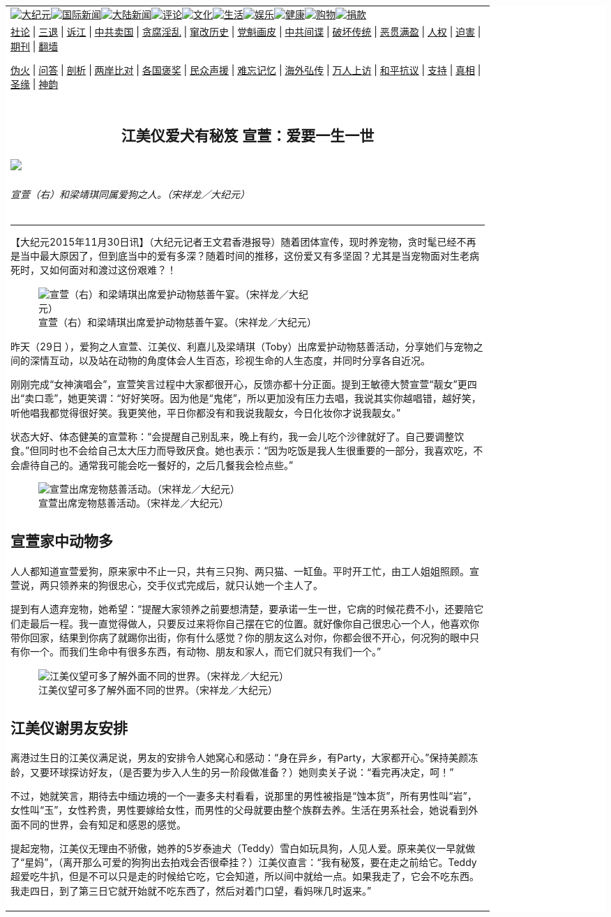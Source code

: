 <a name="1" id="1" target="_blank"></a><span id="1"></span>
<table align=center border="0"><tr><td colspan="2" VALIGN=TOP><a href="/gb/nsc413.md#1"><img src="https://raw.githubusercontent.com/ylnu2943/www/master/t/djy/1.jpg" title="大纪元"></a><a href="/gb/n24hr.md#1"><img src="https://raw.githubusercontent.com/ylnu2943/www/master/t/djy/3.jpg" title="国际新闻"></a><a href="/gb/nsc413.md#1"><img src="https://raw.githubusercontent.com/ylnu2943/www/master/t/djy/4.jpg" title="大陆新闻"></a><a href="/gb/news392.md#1"><img src="https://raw.githubusercontent.com/ylnu2943/www/master/t/djy/5.jpg" title="评论"></a><a href="/gb/news2007.md#1"><img src="https://raw.githubusercontent.com/ylnu2943/www/master/t/djy/6.jpg" title="文化"></a><a href="/gb/news2008.md#1"><img src="https://raw.githubusercontent.com/ylnu2943/www/master/t/djy/7.jpg" title="生活"></a><a href="/gb/ncyule.md#1"><img src="https://raw.githubusercontent.com/ylnu2943/www/master/t/djy/8.jpg" title="娱乐"></a><a href="/gb/nsc1002.md#1"><img src="https://raw.githubusercontent.com/ylnu2943/www/master/t/djy/9.jpg" title="健康"><a href="https://www.youlucky.com"><img src="https://raw.githubusercontent.com/ylnu2943/www/master/t/djy/10.jpg" title="购物"></a><a href="https://donate.epochtimes.com/?utm_medium=epochtimes&utm_source=referral&utm_campaign=donate_button_djyarticleheader"><img src="https://raw.githubusercontent.com/ylnu2943/www/master/t/djy/12.jpg" title="捐款"></a></td></tr>
<tr><td colspan="2" VALIGN=TOP><a target="_blank" href="/gb/9p.md#1">社论</a> | <a target="_blank" href="/gb/nf5657.md#1">三退</a> | <a target="_blank" href="/gb/nf6124.md#1">诉江</a> | <a target="_blank" href="/gb/nf1176117.md#1">中共卖国</a> | <a target="_blank" href="/gb/nf5773.md#1">贪腐淫乱</a> | <a target="_blank" href="/gb/nf1176115.md#1">窜改历史</a> | <a target="_blank" href="/gb/nf1176107.md#1">党魁画皮</a> | <a target="_blank" href="/gb/nf1320400.md#1">中共间谍</a> | <a target="_blank" href="/gb/nf1176114.md#1">破坏传统</a> | <a target="_blank" href="https://github.com/ylnu2943/ntdtv/blob/master/gb/prog447_1.md#1">恶贯满盈</a> | <a target="_blank" href="/gb/ncid278.md#1">人权</a> | <a target="_blank" href="/gb/nf1176111.md#1">迫害</a> | <a target="_blank" href="https://gitlab.com/szzdlab/mh-qikan/blob/master/README.md#1">期刊</a> | <a target="_blank" href="https://github.com/bannedbook/fanqiang/wiki">翻墙</a></p><p><a target="_blank" href="/gb/nf5562.md#1">伪火</a> | <a target="_blank" href="/gb/nf4378.md#1">问答</a> | <a target="_blank" href="/gb/nf5792.md#1">剖析</a> | <a target="_blank" href="/gb/nf5735.md#1">两岸比对</a> | <a target="_blank" href="/gb/nf6119.md#1">各国褒奖</a> | <a target="_blank" href="/gb/nf6120.md#1">民众声援</a> | <a target="_blank" href="/gb/nf1188594.md#1">难忘记忆</a> | <a target="_blank" href="/gb/nf3180.md#1">海外弘传</a> | <a target="_blank" href="/gb/nf5410.md#1">万人上访</a> | <a target="_blank" href="https://github.com/ylnu2943/ntdtv/blob/master/gb/prog1530_1.md#1">和平抗议</a> | <a target="_blank" href="/gb/nf4386.md#1">支持</a> | <a target="_blank" href="/gb/nf4389.md#1">真相</a> | <a target="_blank" href="/gb/nf5790.md#1">圣缘</a> | <a target="_blank" href="/gb/nf4786.md#1">神韵</a></td></tr>
<tr><td VALIGN=TOP width="626"><h2 align=center>江美仪爱犬有秘笈  宣萱：爱要一生一世</h2>
<img width="600" src="https://i.epochtimes.com/assets/uploads/2015/11/151129062655100311-600x400.jpg" />
<h6>宣萱（右）和梁靖琪同属爱狗之人。（宋祥龙／大纪元）
</h6>
<hr>
	<p>【大纪元2015年11月30日讯】（大纪元记者王文君香港报导）随着团体宣传，现时养宠物，贪时髦已经不再是当中最大原因了，但到底当中的爱有多深？随着时间的推移，这份爱又有多坚固？尤其是当宠物面对生老病死时，又如何面对和渡过这份艰难？！<br />
	<figure id="attachment_6528555" style="width: 400px" class="wp-caption aligncenter"><img src="https://i.epochtimes.com/assets/uploads/2015/11/151129062704100311.jpg" alt="宣萱（右）和梁靖琪出席爱护动物慈善午宴。（宋祥龙／大纪元）" title="宣萱（右）和梁靖琪出席爱护动物慈善午宴。（宋祥龙／大纪元）" width="400" b="600"
	class="size-large wp-image-6528555" /></a><figcaption class="wp-caption-text"><ahref="/gb/tag/%E5%AE%A3%E8%90%B1.md#1">宣萱</a>（右）和梁靖琪出席爱护动物慈善午宴。（宋祥龙／大纪元）</figcaption></figure></p>
<p>昨天（29日 ），爱狗之人<ahref="/gb/tag/%E5%AE%A3%E8%90%B1.md#1">宣萱</a>、<ahref="/gb/tag/%E6%B1%9F%E7%BE%8E%E4%BB%AA.md#1">江美仪</a>、利嘉儿及梁靖琪（Toby）出席爱护动物慈善活动，分享她们与宠物之间的深情互动，以及站在动物的角度体会人生百态，珍视生命的人生态度，并同时分享各自近况。</p>
<p>刚刚完成“女神演唱会”，宣萱笑言过程中大家都很开心，反馈亦都十分正面。提到王敏德大赞宣萱“靓女”更四出“卖口乖”，她更笑谓：“好好笑呀。因为他是“鬼佬”，所以更加没有压力去唱，我说其实你越唱错，越好笑，听他唱我都觉得很好笑。我更笑他，平日你都没有和我说我靓女，今日化妆你才说我靓女。”</p>
<p>状态大好、体态健美的宣萱称：“会提醒自己别乱来，晚上有约，我一会儿吃个沙律就好了。自己要调整饮食。”但同时也不会给自己太大压力而导致厌食。她也表示：“因为吃饭是我人生很重要的一部分，我喜欢吃，不会虐待自己的。通常我可能会吃一餐好的，之后几餐我会检点些。”</p>
<figure id="attachment_6528563" style="width: 600px" class="wp-caption aligncenter"><img src="https://i.epochtimes.com/assets/uploads/2015/11/151129062632100311-600x399.jpg" alt="宣萱出席宠物慈善活动。（宋祥龙／大纪元）" title="宣萱出席宠物慈善活动。（宋祥龙／大纪元）" width="600" b="399"
	class="size-large wp-image-6528563" /></a><figcaption class="wp-caption-text">宣萱出席宠物慈善活动。（宋祥龙／大纪元）</figcaption></figure>
<p><h2> 宣萱家中动物多</h2>
<p>人人都知道宣萱爱狗，原来家中不止一只，共有三只狗、两只猫、一缸鱼。平时开工忙，由工人姐姐照顾。宣萱说，两只领养来的狗很忠心，交手仪式完成后，就只认她一个主人了。</p>
<p>提到有人遗弃宠物，她希望：“提醒大家领养之前要想清楚，要承诺一生一世，它病的时候花费不小，还要陪它们走最后一程。我一直觉得做人，只要反过来将你自己摆在它的位置。就好像你自己很忠心一个人，他喜欢你带你回家，结果到你病了就踢你出街，你有什么感觉？你的朋友这么对你，你都会很不开心，何况狗的眼中只有你一个。而我们生命中有很多东西，有动物、朋友和家人，而它们就只有我们一个。”</p>
<figure id="attachment_6528582" style="width: 600px" class="wp-caption aligncenter"><img src="https://i.epochtimes.com/assets/uploads/2015/11/151129062854100311-600x399.jpg" alt="江美仪望可多了解外面不同的世界。（宋祥龙／大纪元）" title="江美仪望可多了解外面不同的世界。（宋祥龙／大纪元）" width="600" b="399"
	class="size-large wp-image-6528582" /></a><figcaption class="wp-caption-text"><ahref="/gb/tag/%E6%B1%9F%E7%BE%8E%E4%BB%AA.md#1">江美仪</a>望可多了解外面不同的世界。（宋祥龙／大纪元）</figcaption></figure>
<p><h2> 江美仪谢男友安排</h2>
<p>离港过生日的江美仪满足说，男友的安排令人她窝心和感动：“身在异乡，有Party，大家都开心。”保持美颜冻龄，又要环球探访好友，（是否要为步入人生的另一阶段做准备？）她则卖关子说：“看完再决定，呵！”</p>
<p>不过，她就笑言，期待去中缅边境的一个一妻多夫村看看，说那里的男性被指是“蚀本货”，所有男性叫“岩”，女性叫“玉”，女性矜贵，男性要嫁给女性，而男性的父母就要由整个族群去养。生活在男系社会，她说看到外面不同的世界，会有知足和感恩的感觉。</p>
<p>提起宠物，江美仪无理由不骄傲，她养的5岁泰迪犬（Teddy）雪白如玩具狗，人见人爱。原来美仪一早就做了“星妈”，（离开那么可爱的狗狗出去拍戏会否很牵挂？）江美仪直言：“我有秘笈，要在走之前给它。Teddy超爱吃牛扒，但是不可以只是走的时候给它吃，它会知道，所以间中就给一点。如果我走了，它会不吃东西。我走四日，到了第三日它就开始就不吃东西了，然后对着门口望，看妈咪几时返来。”</p>
